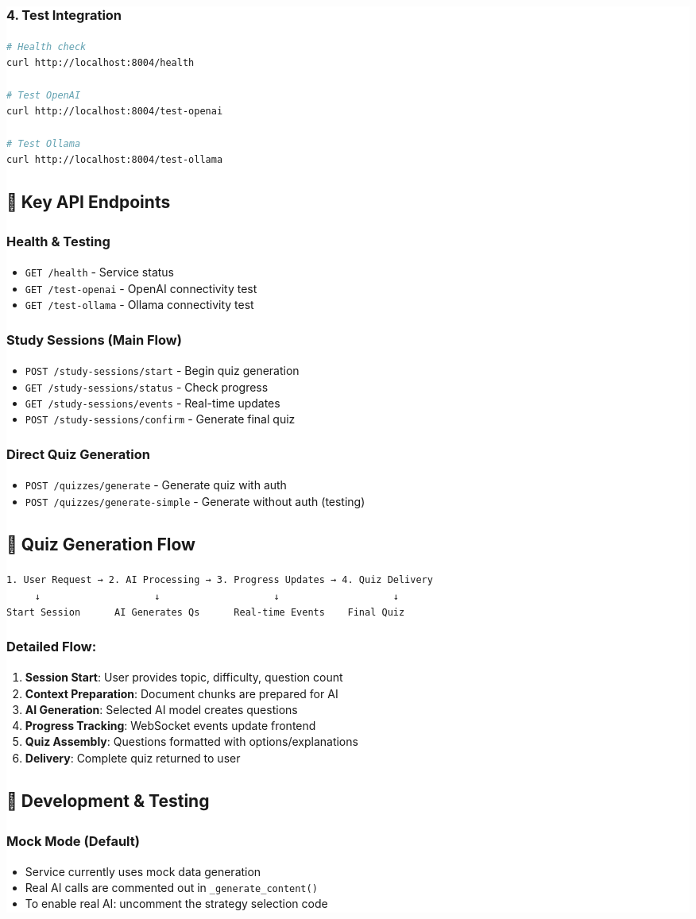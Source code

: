 ### **4. Test Integration**
```bash
# Health check
curl http://localhost:8004/health

# Test OpenAI
curl http://localhost:8004/test-openai

# Test Ollama
curl http://localhost:8004/test-ollama
```

## 📡 **Key API Endpoints**

### **Health & Testing**
- `GET /health` - Service status
- `GET /test-openai` - OpenAI connectivity test
- `GET /test-ollama` - Ollama connectivity test

### **Study Sessions** (Main Flow)
- `POST /study-sessions/start` - Begin quiz generation
- `GET /study-sessions/status` - Check progress
- `GET /study-sessions/events` - Real-time updates
- `POST /study-sessions/confirm` - Generate final quiz

### **Direct Quiz Generation**
- `POST /quizzes/generate` - Generate quiz with auth
- `POST /quizzes/generate-simple` - Generate without auth (testing)

## 🔄 **Quiz Generation Flow**

```
1. User Request → 2. AI Processing → 3. Progress Updates → 4. Quiz Delivery
     ↓                    ↓                    ↓                    ↓
Start Session      AI Generates Qs      Real-time Events    Final Quiz
```

### **Detailed Flow:**
1. **Session Start**: User provides topic, difficulty, question count
2. **Context Preparation**: Document chunks are prepared for AI
3. **AI Generation**: Selected AI model creates questions
4. **Progress Tracking**: WebSocket events update frontend
5. **Quiz Assembly**: Questions formatted with options/explanations
6. **Delivery**: Complete quiz returned to user

## 🧪 **Development & Testing**

### **Mock Mode** (Default)
- Service currently uses mock data generation
- Real AI calls are commented out in `_generate_content()`
- To enable real AI: uncomment the strategy selection code
